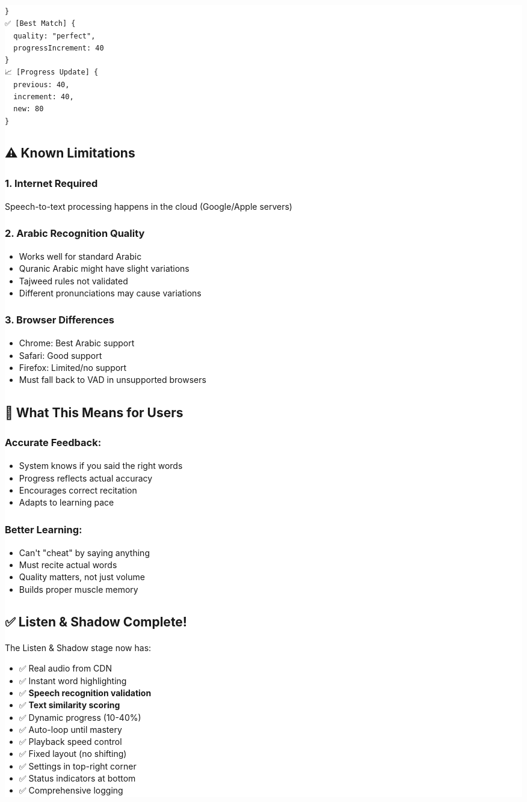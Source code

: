 ```
}
✅ [Best Match] {
  quality: "perfect",
  progressIncrement: 40
}
📈 [Progress Update] {
  previous: 40,
  increment: 40,
  new: 80
}
```

## ⚠️ Known Limitations

### 1. **Internet Required**
Speech-to-text processing happens in the cloud (Google/Apple servers)

### 2. **Arabic Recognition Quality**
- Works well for standard Arabic
- Quranic Arabic might have slight variations
- Tajweed rules not validated
- Different pronunciations may cause variations

### 3. **Browser Differences**
- Chrome: Best Arabic support
- Safari: Good support
- Firefox: Limited/no support
- Must fall back to VAD in unsupported browsers

## 🎯 What This Means for Users

### Accurate Feedback:
- System knows if you said the right words
- Progress reflects actual accuracy
- Encourages correct recitation
- Adapts to learning pace

### Better Learning:
- Can't "cheat" by saying anything
- Must recite actual words
- Quality matters, not just volume
- Builds proper muscle memory

## ✅ Listen & Shadow Complete!

The Listen & Shadow stage now has:
- ✅ Real audio from CDN
- ✅ Instant word highlighting
- ✅ **Speech recognition validation**
- ✅ **Text similarity scoring**
- ✅ Dynamic progress (10-40%)
- ✅ Auto-loop until mastery
- ✅ Playback speed control
- ✅ Fixed layout (no shifting)
- ✅ Settings in top-right corner
- ✅ Status indicators at bottom
- ✅ Comprehensive logging
